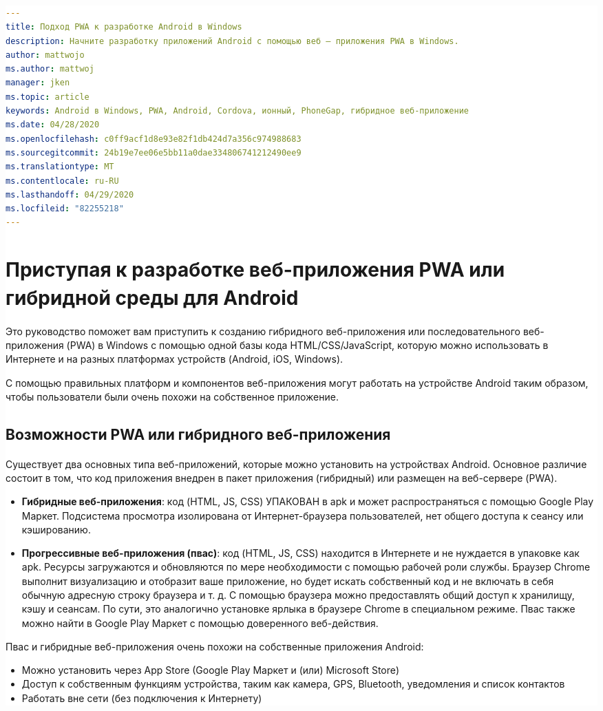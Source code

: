 ```yaml
---
title: Подход PWA к разработке Android в Windows
description: Начните разработку приложений Android с помощью веб – приложения PWA в Windows.
author: mattwojo
ms.author: mattwoj
manager: jken
ms.topic: article
keywords: Android в Windows, PWA, Android, Cordova, ионный, PhoneGap, гибридное веб-приложение
ms.date: 04/28/2020
ms.openlocfilehash: c0ff9acf1d8e93e82f1db424d7a356c974988683
ms.sourcegitcommit: 24b19e7ee06e5bb11a0dae334806741212490ee9
ms.translationtype: MT
ms.contentlocale: ru-RU
ms.lasthandoff: 04/29/2020
ms.locfileid: "82255218"
---
```

# <a name="get-started-developing-a-pwa-or-hybrid-web-app-for-android"></a>Приступая к разработке веб-приложения PWA или гибридной среды для Android

Это руководство поможет вам приступить к созданию гибридного веб-приложения или последовательного веб-приложения (PWA) в Windows с помощью одной базы кода HTML/CSS/JavaScript, которую можно использовать в Интернете и на разных платформах устройств (Android, iOS, Windows).

С помощью правильных платформ и компонентов веб-приложения могут работать на устройстве Android таким образом, чтобы пользователи были очень похожи на собственное приложение.

## <a name="features-of-a-pwa-or-hybrid-web-app"></a>Возможности PWA или гибридного веб-приложения

Существует два основных типа веб-приложений, которые можно установить на устройствах Android. Основное различие состоит в том, что код приложения внедрен в пакет приложения (гибридный) или размещен на веб-сервере (PWA).

- **Гибридные веб-приложения**: код (HTML, JS, CSS) УПАКОВАН в apk и может распространяться с помощью Google Play Маркет. Подсистема просмотра изолирована от Интернет-браузера пользователей, нет общего доступа к сеансу или кэшированию.

- **Прогрессивные веб-приложения (пвас)**: код (HTML, JS, CSS) находится в Интернете и не нуждается в упаковке как apk. Ресурсы загружаются и обновляются по мере необходимости с помощью рабочей роли службы. Браузер Chrome выполнит визуализацию и отобразит ваше приложение, но будет искать собственный код и не включать в себя обычную адресную строку браузера и т. д. С помощью браузера можно предоставлять общий доступ к хранилищу, кэшу и сеансам. По сути, это аналогично установке ярлыка в браузере Chrome в специальном режиме. Пвас также можно найти в Google Play Маркет с помощью доверенного веб-действия.

Пвас и гибридные веб-приложения очень похожи на собственные приложения Android:

- Можно установить через App Store (Google Play Маркет и (или) Microsoft Store)
- Доступ к собственным функциям устройства, таким как камера, GPS, Bluetooth, уведомления и список контактов
- Работать вне сети (без подключения к Интернету)
